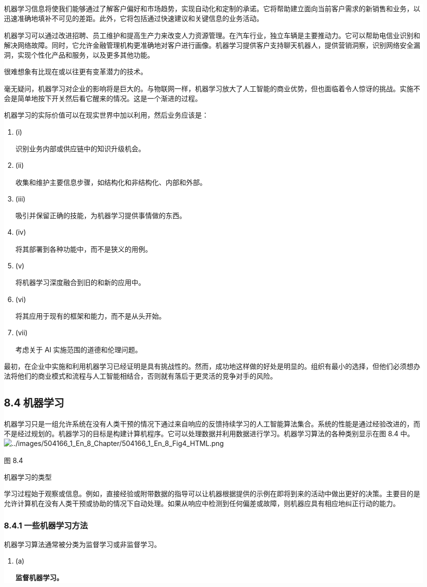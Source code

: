 机器学习信息将使我们能够通过了解客户偏好和市场趋势，实现自动化和定制的承诺。它将帮助建立面向当前客户需求的新销售和业务，以迅速准确地填补不可见的差距。此外，它将包括通过快速建议和关键信息的业务活动。

机器学习可以通过改进招聘、员工维护和提高生产力来改变人力资源管理。在汽车行业，独立车辆是主要推动力。它可以帮助电信业识别和解决网络故障。同时，它允许金融管理机构更准确地对客户进行画像。机器学习提供客户支持聊天机器人，提供营销洞察，识别网络安全漏洞，实现个性化产品和服务，以及更多其他功能。

很难想象有比现在或以往更有变革潜力的技术。

毫无疑问，机器学习对企业的影响将是巨大的。与物联网一样，机器学习放大了人工智能的商业优势，但也面临着令人惊讶的挑战。实施不会是简单地按下开关然后看它醒来的情况。这是一个渐进的过程。

机器学习的实际价值可以在现实世界中加以利用，然后业务应该是：

1.  (i)

    识别业务内部或供应链中的知识升级机会。

1.  (ii)

    收集和维护主要信息步骤，如结构化和非结构化、内部和外部。

1.  (iii)

    吸引并保留正确的技能，为机器学习提供事情做的东西。

1.  (iv)

    将其部署到各种功能中，而不是狭义的用例。

1.  (v)

    将机器学习深度融合到旧的和新的应用中。

1.  (vi)

    将其应用于现有的框架和能力，而不是从头开始。

1.  (vii)

    考虑关于 AI 实施范围的道德和伦理问题。

最初，在企业中实施和利用机器学习已经证明是具有挑战性的。然而，成功地这样做的好处是明显的。组织有最小的选择，但他们必须想办法将他们的商业模式和流程与人工智能相结合，否则就有落后于更灵活的竞争对手的风险。

## 8.4 机器学习

机器学习只是一组允许系统在没有人类干预的情况下通过来自响应的反馈持续学习的人工智能算法集合。系统的性能是通过经验改进的，而不是经过规划的。机器学习的目标是构建计算机程序。它可以处理数据并利用数据进行学习。机器学习算法的各种类别显示在图 8.4 中。![../images/504166_1_En_8_Chapter/504166_1_En_8_Fig4_HTML.png](img/504166_1_En_8_Fig4_HTML.png)

图 8.4

机器学习的类型

学习过程始于观察或信息。例如，直接经验或附带数据的指导可以让机器根据提供的示例在即将到来的活动中做出更好的决策。主要目的是允许计算机在没有人类干预或协助的情况下自动处理。如果从响应中检测到任何偏差或故障，则机器应具有相应地纠正行动的能力。

### 8.4.1 一些机器学习方法

机器学习算法通常被分类为监督学习或非监督学习。

1.  (a)

    **监督机器学习。**
